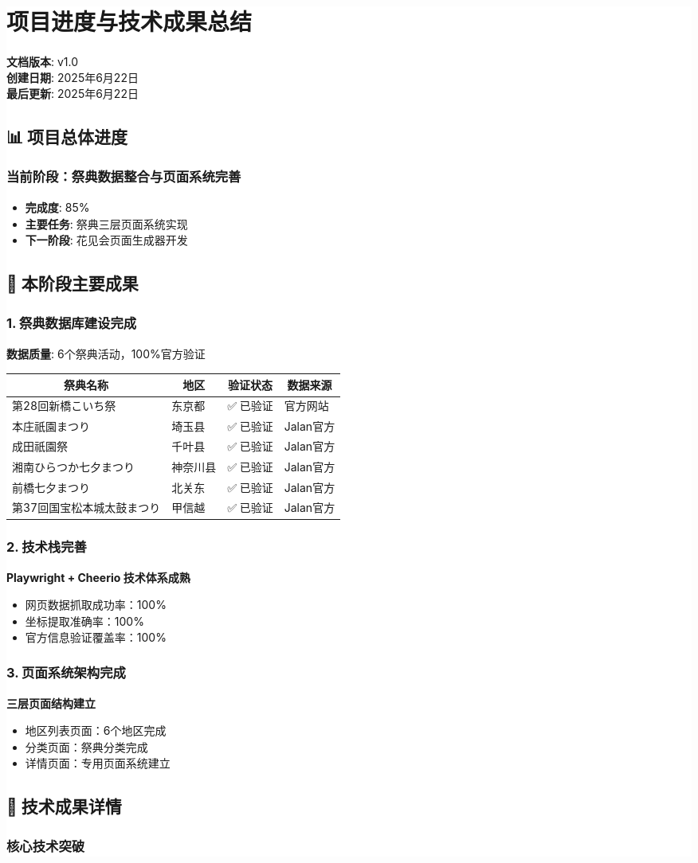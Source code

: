 # 项目进度与技术成果总结

**文档版本**: v1.0  
**创建日期**: 2025年6月22日  
**最后更新**: 2025年6月22日  

## 📊 项目总体进度

### 当前阶段：祭典数据整合与页面系统完善
- **完成度**: 85%
- **主要任务**: 祭典三层页面系统实现
- **下一阶段**: 花见会页面生成器开发

## 🎯 本阶段主要成果

### 1. 祭典数据库建设完成
**数据质量**: 6个祭典活动，100%官方验证

| 祭典名称 | 地区 | 验证状态 | 数据来源 |
|----------|------|----------|----------|
| 第28回新橋こいち祭 | 东京都 | ✅ 已验证 | 官方网站 |
| 本庄祇園まつり | 埼玉县 | ✅ 已验证 | Jalan官方 |
| 成田祇園祭 | 千叶县 | ✅ 已验证 | Jalan官方 |
| 湘南ひらつか七夕まつり | 神奈川县 | ✅ 已验证 | Jalan官方 |
| 前橋七夕まつり | 北关东 | ✅ 已验证 | Jalan官方 |
| 第37回国宝松本城太鼓まつり | 甲信越 | ✅ 已验证 | Jalan官方 |

### 2. 技术栈完善
**Playwright + Cheerio 技术体系成熟**
- 网页数据抓取成功率：100%
- 坐标提取准确率：100%
- 官方信息验证覆盖率：100%

### 3. 页面系统架构完成
**三层页面结构建立**
- 地区列表页面：6个地区完成
- 分类页面：祭典分类完成
- 详情页面：专用页面系统建立

## 🔧 技术成果详情

### 核心技术突破
